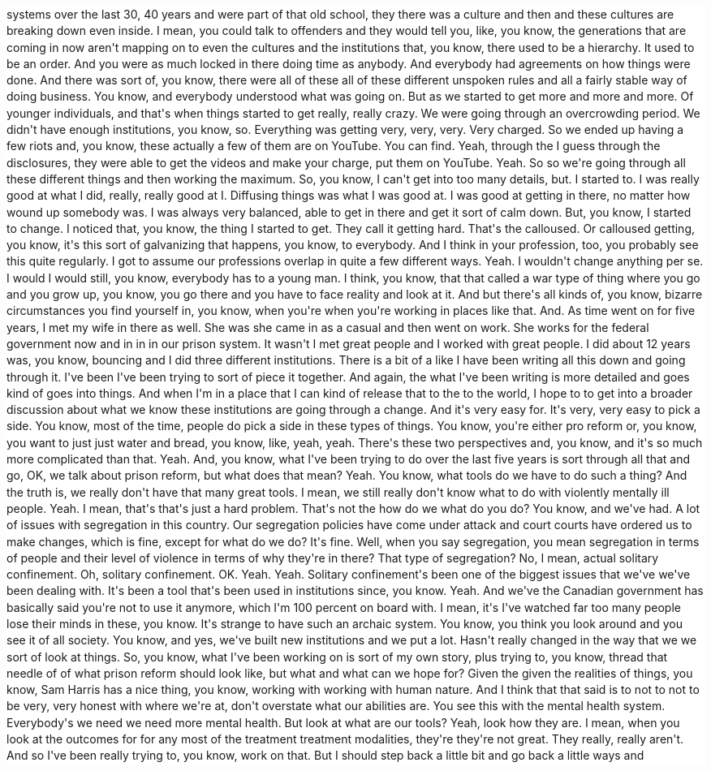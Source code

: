 systems over the last 30, 40 years and were part of that old school, they there was a culture and then and these cultures are breaking down even inside. I mean, you could talk to offenders and they would tell you, like, you know, the generations that are coming in now aren't mapping on to even the cultures and the institutions that, you know, there used to be a hierarchy. It used to be an order. And you were as much locked in there doing time as anybody. And everybody had agreements on how things were done. And there was sort of, you know, there were all of these all of these different unspoken rules and all a fairly stable way of doing business. You know, and everybody understood what was going on. But as we started to get more and more and more. Of younger individuals, and that's when things started to get really, really crazy. We were going through an overcrowding period. We didn't have enough institutions, you know, so. Everything was getting very, very, very. Very charged. So we ended up having a few riots and, you know, these actually a few of them are on YouTube. You can find. Yeah, through the I guess through the disclosures, they were able to get the videos and make your charge, put them on YouTube. Yeah. So so we're going through all these different things and then working the maximum. So, you know, I can't get into too many details, but. I started to. I was really good at what I did, really, really good at I. Diffusing things was what I was good at. I was good at getting in there, no matter how wound up somebody was. I was always very balanced, able to get in there and get it sort of calm down. But, you know, I started to change. I noticed that, you know, the thing I started to get. They call it getting hard. That's the calloused. Or calloused getting, you know, it's this sort of galvanizing that happens, you know, to everybody. And I think in your profession, too, you probably see this quite regularly. I got to assume our professions overlap in quite a few different ways. Yeah. I wouldn't change anything per se. I would I would still, you know, everybody has to a young man. I think, you know, that that called a war type of thing where you go and you grow up, you know, you go there and you have to face reality and look at it. And but there's all kinds of, you know, bizarre circumstances you find yourself in, you know, when you're when you're working in places like that. And. As time went on for five years, I met my wife in there as well. She was she came in as a casual and then went on work. She works for the federal government now and in in in our prison system. It wasn't I met great people and I worked with great people. I did about 12 years was, you know, bouncing and I did three different institutions. There is a bit of a like I have been writing all this down and going through it. I've been I've been trying to sort of piece it together. And again, the what I've been writing is more detailed and goes kind of goes into things. And when I'm in a place that I can kind of release that to the to the world, I hope to to get into a broader discussion about what we know these institutions are going through a change. And it's very easy for. It's very, very easy to pick a side. You know, most of the time, people do pick a side in these types of things. You know, you're either pro reform or, you know, you want to just just water and bread, you know, like, yeah, yeah. There's these two perspectives and, you know, and it's so much more complicated than that. Yeah. And, you know, what I've been trying to do over the last five years is sort through all that and go, OK, we talk about prison reform, but what does that mean? Yeah. You know, what tools do we have to do such a thing? And the truth is, we really don't have that many great tools. I mean, we still really don't know what to do with violently mentally ill people. Yeah. I mean, that's that's just a hard problem. That's not the how do we what do you do? You know, and we've had. A lot of issues with segregation in this country. Our segregation policies have come under attack and court courts have ordered us to make changes, which is fine, except for what do we do? It's fine. Well, when you say segregation, you mean segregation in terms of people and their level of violence in terms of why they're in there? That type of segregation? No, I mean, actual solitary confinement. Oh, solitary confinement. OK. Yeah. Yeah. Solitary confinement's been one of the biggest issues that we've we've been dealing with. It's been a tool that's been used in institutions since, you know. Yeah. And we've the Canadian government has basically said you're not to use it anymore, which I'm 100 percent on board with. I mean, it's I've watched far too many people lose their minds in these, you know. It's strange to have such an archaic system. You know, you think you look around and you see it of all society. You know, and yes, we've built new institutions and we put a lot. Hasn't really changed in the way that we we sort of look at things. So, you know, what I've been working on is sort of my own story, plus trying to, you know, thread that needle of of what prison reform should look like, but what and what can we hope for? Given the given the realities of things, you know, Sam Harris has a nice thing, you know, working with working with human nature. And I think that that said is to not to not to be very, very honest with where we're at, don't overstate what our abilities are. You see this with the mental health system. Everybody's we need we need more mental health. But look at what are our tools? Yeah, look how they are. I mean, when you look at the outcomes for for any most of the treatment treatment modalities, they're they're not great. They really, really aren't. And so I've been really trying to, you know, work on that. But I should step back a little bit and go back a little ways and